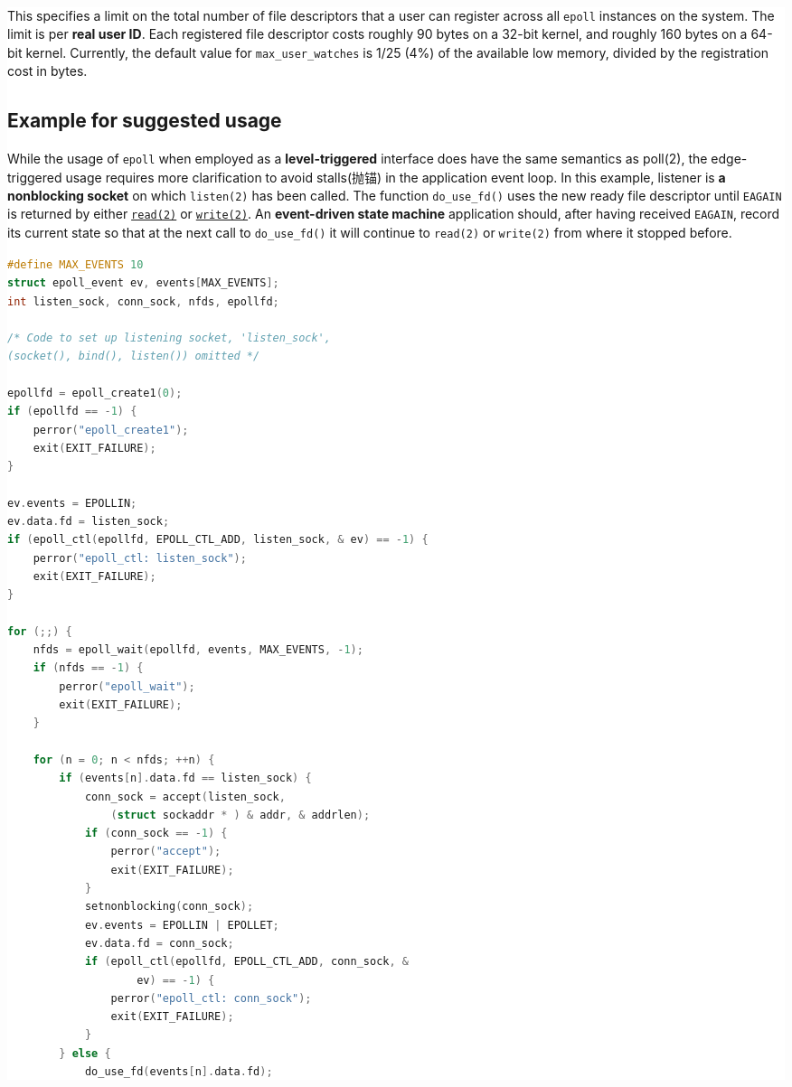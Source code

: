 This specifies a limit on the total number of file descriptors that a user can register across all `epoll` instances on the system.  The limit is per **real user ID**.  Each registered file descriptor costs roughly 90 bytes on a 32-bit kernel, and roughly 160 bytes on a 64-bit kernel.  Currently, the default value for `max_user_watches` is 1/25 (4%) of the available low memory, divided by the registration cost in bytes.



## Example for suggested usage

While the usage of `epoll` when employed as a **level-triggered** interface does have the same semantics as poll(2), the edge-triggered usage requires more clarification to avoid stalls(抛锚) in the application event loop.  In this example, listener is **a nonblocking socket** on which `listen(2)` has been called.  The function `do_use_fd()` uses the new ready file descriptor until `EAGAIN` is returned by either [`read(2)`](http://man7.org/linux/man-pages/man2/read.2.html) or [`write(2)`](http://man7.org/linux/man-pages/man2/write.2.html).  An **event-driven state machine** application should, after having received `EAGAIN`, record its current state so that at the next call to `do_use_fd()` it will continue to `read(2)` or `write(2)` from where it stopped before.

```c
#define MAX_EVENTS 10
struct epoll_event ev, events[MAX_EVENTS];
int listen_sock, conn_sock, nfds, epollfd;

/* Code to set up listening socket, 'listen_sock',
(socket(), bind(), listen()) omitted */

epollfd = epoll_create1(0);
if (epollfd == -1) {
    perror("epoll_create1");
    exit(EXIT_FAILURE);
}

ev.events = EPOLLIN;
ev.data.fd = listen_sock;
if (epoll_ctl(epollfd, EPOLL_CTL_ADD, listen_sock, & ev) == -1) {
    perror("epoll_ctl: listen_sock");
    exit(EXIT_FAILURE);
}

for (;;) {
    nfds = epoll_wait(epollfd, events, MAX_EVENTS, -1);
    if (nfds == -1) {
        perror("epoll_wait");
        exit(EXIT_FAILURE);
    }

    for (n = 0; n < nfds; ++n) {
        if (events[n].data.fd == listen_sock) {
            conn_sock = accept(listen_sock,
                (struct sockaddr * ) & addr, & addrlen);
            if (conn_sock == -1) {
                perror("accept");
                exit(EXIT_FAILURE);
            }
            setnonblocking(conn_sock);
            ev.events = EPOLLIN | EPOLLET;
            ev.data.fd = conn_sock;
            if (epoll_ctl(epollfd, EPOLL_CTL_ADD, conn_sock, &
                    ev) == -1) {
                perror("epoll_ctl: conn_sock");
                exit(EXIT_FAILURE);
            }
        } else {
            do_use_fd(events[n].data.fd);
```